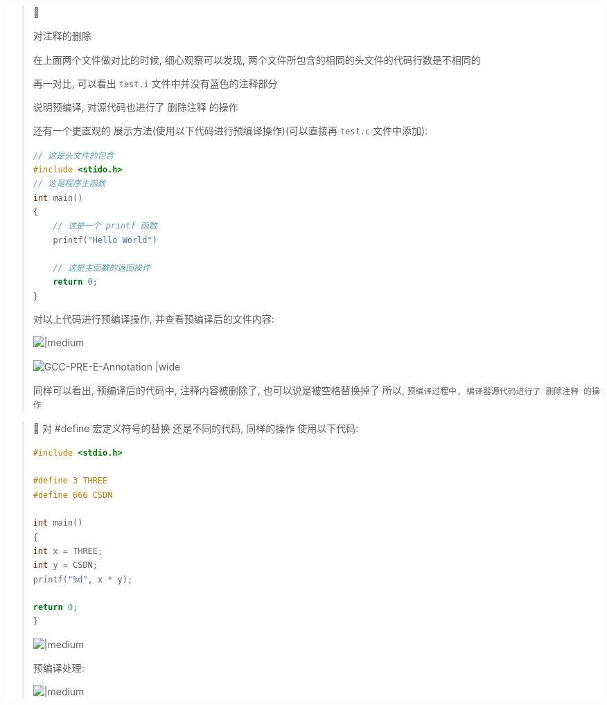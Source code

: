 > 📌
>
> 对注释的删除
>
> 在上面两个文件做对比的时候, 细心观察可以发现, 两个文件所包含的相同的头文件的代码行数是不相同的
>
> 再一对比, 可以看出 `test.i`  文件中并没有蓝色的注释部分
>
> 说明预编译, 对源代码也进行了 删除注释 的操作
>
> 还有一个更直观的 展示方法(使用以下代码进行预编译操作)(可以直接再 `test.c` 文件中添加): 
>
> ```cpp
> // 这是头文件的包含
> #include <stido.h>
> // 这是程序主函数
> int main()
> {
>     // 这是一个 printf 函数
>     printf("Hello World")
> 
>     // 这是主函数的返回操作
>     return 0;
> }
> ```
>
> 对以上代码进行预编译操作, 并查看预编译后的文件内容: 
>
> ![|medium](https://humid1ch.oss-cn-shanghai.aliyuncs.com/20250722153703316.webp)
>
> ![GCC-PRE-E-Annotation |wide](https://humid1ch.oss-cn-shanghai.aliyuncs.com/20250722153704731.webp)
>
> 同样可以看出, 预编译后的代码中, 注释内容被删除了, 也可以说是被空格替换掉了
> 所以, `预编译过程中, 编译器源代码进行了 删除注释 的操作`

> 📌 对 #define 宏定义符号的替换
> 还是不同的代码, 同样的操作
> 使用以下代码: 
> ```cpp
> #include <stdio.h>
> 
> #define 3 THREE  
> #define 666 CSDN
> 
> int main()
> {
> int x = THREE;
> int y = CSDN;
> printf("%d", x * y);
> 
> return 0;
> }
> ```
> ![|medium](https://humid1ch.oss-cn-shanghai.aliyuncs.com/20250722153712121.webp)
>
> 预编译处理: 
>
> ![|medium](https://humid1ch.oss-cn-shanghai.aliyuncs.com/20250722153714176.webp)
